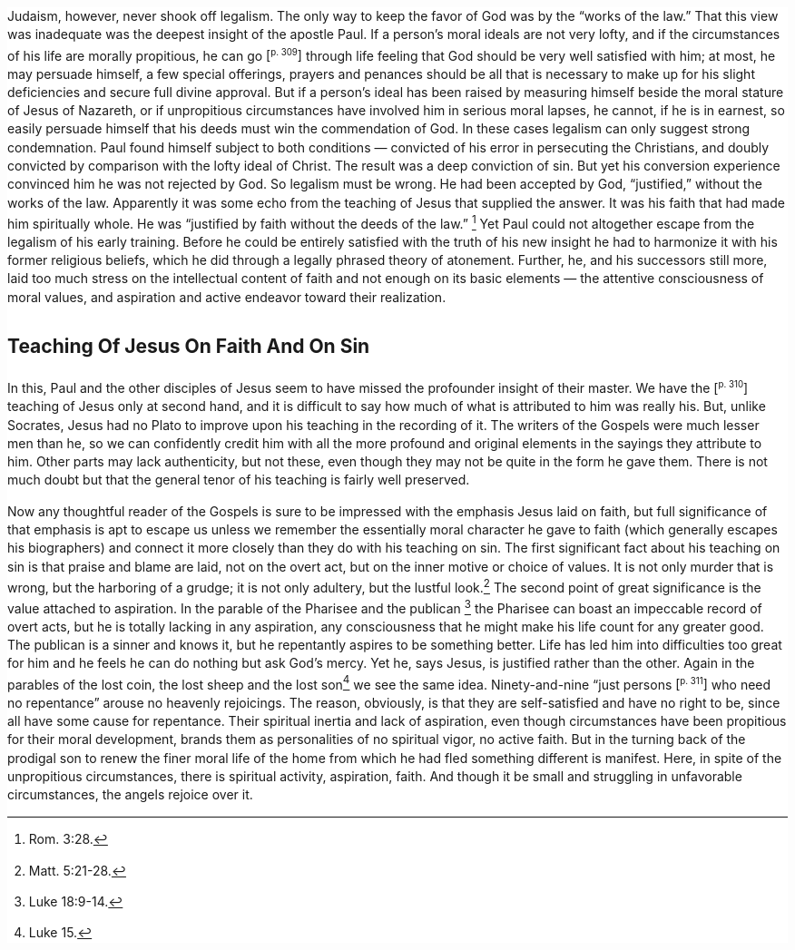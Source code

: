 Judaism, however, never shook off legalism. The only way to keep the favor of God was by the “works of the law.” That this view was inadequate was the deepest insight of the apostle Paul. If a person’s moral ideals are not very lofty, and if the circumstances of his life are morally propitious, he can go <span id="p309">[<sup><small>p. 309</small></sup>]</span> through life feeling that God should be very well satisfied with him; at most, he may persuade himself, a few special offerings, prayers and penances should be all that is necessary to make up for his slight deficiencies and secure full divine approval. But if a person’s ideal has been raised by measuring himself beside the moral stature of Jesus of Nazareth, or if unpropitious circumstances have involved him in serious moral lapses, he cannot, if he is in earnest, so easily persuade himself that his deeds must win the commendation of God. In these cases legalism can only suggest strong condemnation. Paul found himself subject to both conditions — convicted of his error in persecuting the Christians, and doubly convicted by comparison with the lofty ideal of Christ. The result was a deep conviction of sin. But yet his conversion experience convinced him he was not rejected by God. So legalism must be wrong. He had been accepted by God, “justified,” without the works of the law. Apparently it was some echo from the teaching of Jesus that supplied the answer. It was his faith that had made him spiritually whole. He was “justified by faith without the deeds of the law.” [^7] Yet Paul could not altogether escape from the legalism of his early training. Before he could be entirely satisfied with the truth of his new insight he had to harmonize it with his former religious beliefs, which he did through a legally phrased theory of atonement. Further, he, and his successors still more, laid too much stress on the intellectual content of faith and not enough on its basic elements — the attentive consciousness of moral values, and aspiration and active endeavor toward their realization.

## Teaching Of Jesus On Faith And On Sin

In this, Paul and the other disciples of Jesus seem to have missed the profounder insight of their master. We have the <span id="p310">[<sup><small>p. 310</small></sup>]</span> teaching of Jesus only at second hand, and it is difficult to say how much of what is attributed to him was really his. But, unlike Socrates, Jesus had no Plato to improve upon his teaching in the recording of it. The writers of the Gospels were much lesser men than he, so we can confidently credit him with all the more profound and original elements in the sayings they attribute to him. Other parts may lack authenticity, but not these, even though they may not be quite in the form he gave them. There is not much doubt but that the general tenor of his teaching is fairly well preserved.

Now any thoughtful reader of the Gospels is sure to be impressed with the emphasis Jesus laid on faith, but full significance of that emphasis is apt to escape us unless we remember the essentially moral character he gave to faith (which generally escapes his biographers) and connect it more closely than they do with his teaching on sin. The first significant fact about his teaching on sin is that praise and blame are laid, not on the overt act, but on the inner motive or choice of values. It is not only murder that is wrong, but the harboring of a grudge; it is not only adultery, but the lustful look.[^8] The second point of great significance is the value attached to aspiration. In the parable of the Pharisee and the publican [^9] the Pharisee can boast an impeccable record of overt acts, but he is totally lacking in any aspiration, any consciousness that he might make his life count for any greater good. The publican is a sinner and knows it, but he repentantly aspires to be something better. Life has led him into difficulties too great for him and he feels he can do nothing but ask God’s mercy. Yet he, says Jesus, is justified rather than the other. Again in the parables of the lost coin, the lost sheep and the lost son[^10] we see the same idea. Ninety-and-nine “just persons <span id="p311">[<sup><small>p. 311</small></sup>]</span> who need no repentance” arouse no heavenly rejoicings. The reason, obviously, is that they are self-satisfied and have no right to be, since all have some cause for repentance. Their spiritual inertia and lack of aspiration, even though circumstances have been propitious for their moral development, brands them as personalities of no spiritual vigor, no active faith. But in the turning back of the prodigal son to renew the finer moral life of the home from which he had fled something different is manifest. Here, in spite of the unpropitious circumstances, there is spiritual activity, aspiration, faith. And though it be small and struggling in unfavorable circumstances, the angels rejoice over it.


[^1]: What is referred to here, and in the rest of this section, is the theistic belief that God is personal, immanent and transcendent.
[^2]: Jas. 2:14-26.
[^3]: Heb. 10:38; 12:2.
[^4]: Rom. 10:10.
[^5]: Summa Theologica, 2 II., questions i~iv.
[^6]: Ps. 51:17.
[^7]: Rom. 3:28.
[^8]: Matt. 5:21-28.
[^9]: Luke 18:9-14.
[^10]: Luke 15.
[^11]: Acts 4:12.
[^12]: Heb. 11, especially v. 35.
[^13]: Rom, 4:20-22,
[^14]: Rom. 2:14-16.
